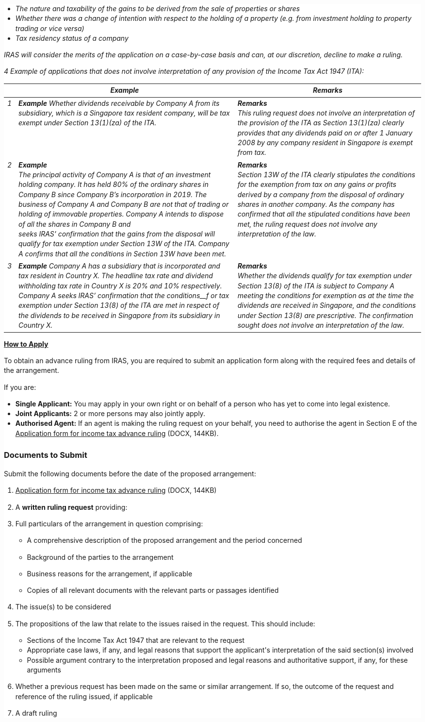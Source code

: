 - _The_ _nature and taxability of the gains to be derived from the sale of properties or shares_
- _Whether there was a change of intention with respect to the holding of a property (e.g. from investment holding to property trading or vice versa)_
- _Tax residency status of a company_

_IRAS will consider the merits of the application on a case-by-case basis and can, at our discretion, decline to make a ruling._

_4_ _Example of applications that does not involve interpretation of any provision of the Income Tax Act 1947 (ITA):_

|  | _Example_ | _Remarks_ |
| --- | --- | --- |
| _1_ | **_Example_** _Whether dividends receivable by Company A from its subsidiary, which is a Singapore tax resident company, will be tax exempt under Section 13(1)(za) of the ITA._ | **_Remarks_** <br>_This ruling request does not involve an interpretation of the provision of the ITA as Section 13(1)(za) clearly provides that any dividends paid on or after 1 January 2008 by any company resident in Singapore is exempt from tax._ |
| _2_ | **_Example_** <br>_The principal activity of Company A is that of an investment holding company. It has held 80% of the ordinary shares in Company B since Company B’s incorporation in 2019. The business of Company A and Company B are not that of trading or holding of immovable properties. Company A intends to dispose of all the shares in Company B and_<br>_seeks IRAS' confirmation that the gains from the disposal will qualify for tax exemption under Section 13W of the ITA. Company A confirms that all the conditions in Section 13W have been met._ | **_Remarks_** <br>_Section 13W of the ITA clearly stipulates the conditions for the exemption from tax on any gains or profits derived by a company from the disposal of ordinary shares in another company. As the company has confirmed that all the stipulated conditions have been met, the ruling request does not involve any interpretation of the law._ |
| _3_ | **_Example_** _Company A has a subsidiary that is incorporated and tax resident in Country X. The headline tax rate and dividend withholding tax rate in Country X is 20% and 10% respectively. Company A seeks IRAS’ confirmation that the conditions__f_ _or tax exemption under Section 13(8) of the ITA are met in respect of the dividends to be received in Singapore from its subsidiary in Country X._ | **_Remarks_** <br>_Whether the dividends qualify for tax exemption under Section 13(8) of the ITA is subject to Company A meeting the conditions for exemption as at the time the dividends are received in Singapore, and the conditions under Section 13(8) are prescriptive. The confirmation sought does not involve an interpretation of the law._ |

[**How to Apply**](https://www.iras.gov.sg/taxes/corporate-income-tax/specific-topics/advance-ruling-system-for-income-tax#how-to-apply)

To obtain an advance ruling from IRAS, you are required to submit an application form along with the required fees and details of the arrangement.

If you are:

- **Single Applicant:** You may apply in your own right or on behalf of a person who has yet to come into legal existence.
- **Joint Applicants:** 2 or more persons may also jointly apply.
- **Authorised Agent:** If an agent is making the ruling request on your behalf, you need to authorise the agent in Section E of the [Application form for income tax advance ruling](https://www.iras.gov.sg/media/docs/default-source/uploadedfiles/docx/application-form-for-income-tax-advance-ruling.docx?sfvrsn=3b43cb46_24 "application form for income tax advance ruling") (DOCX, 144KB).


### Documents to Submit

Submit the following documents before the date of the proposed arrangement:

1. [Application form for income tax advance ruling](https://www.iras.gov.sg/media/docs/default-source/uploadedfiles/docx/application-form-for-income-tax-advance-ruling.docx?sfvrsn=3b43cb46_24 "application form for income tax advance ruling") (DOCX, 144KB)
2. A **written ruling request** providing:

1. Full particulars of the arrangement in question comprising:
   - A comprehensive description of the proposed arrangement and the period concerned
   - Background of the parties to the arrangement
   - Business reasons for the arrangement, if applicable

   - Copies of all relevant documents with the relevant parts or passages identified
2. The issue(s) to be considered
3. The propositions of the law that relate to the issues raised in the request. This should include:
   - Sections of the Income Tax Act 1947 that are relevant to the request
   - Appropriate case laws, if any, and legal reasons that support the applicant's interpretation of the said section(s) involved
   - Possible argument contrary to the interpretation proposed and legal reasons and authoritative support, if any, for these arguments
4. Whether a previous request has been made on the same or similar arrangement. If so, the outcome of the request and reference of the ruling issued, if applicable
5. A draft ruling
